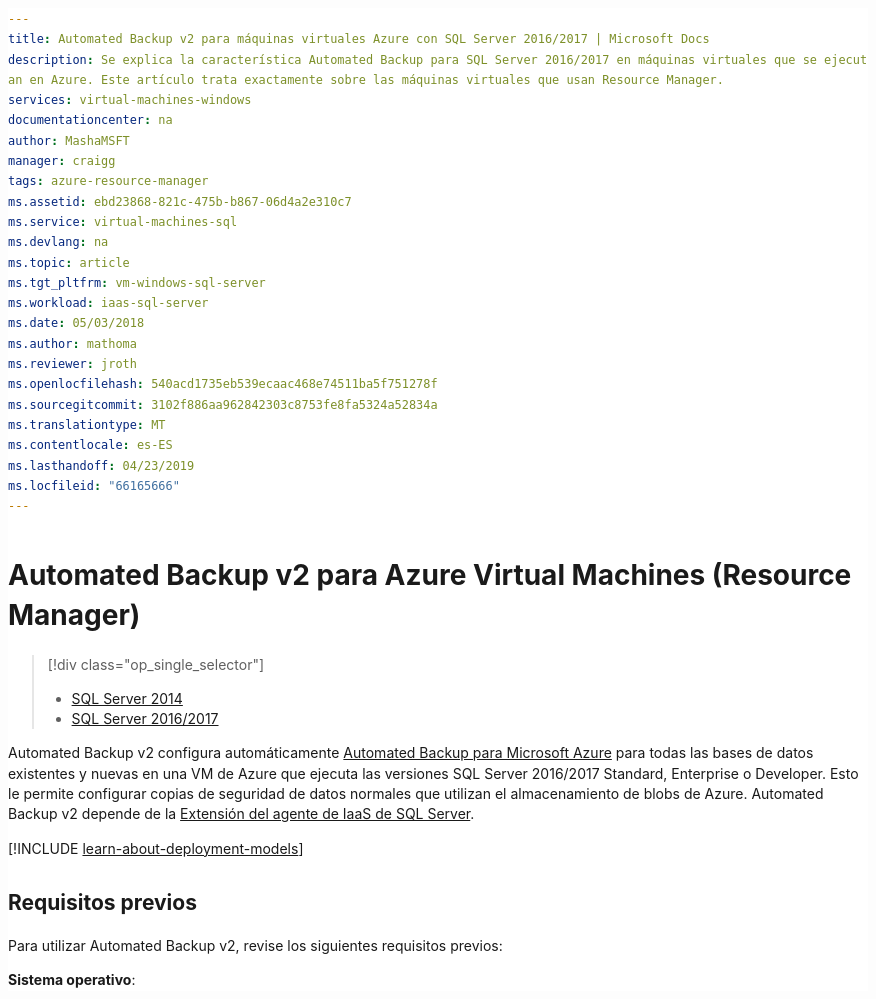```yaml
---
title: Automated Backup v2 para máquinas virtuales Azure con SQL Server 2016/2017 | Microsoft Docs
description: Se explica la característica Automated Backup para SQL Server 2016/2017 en máquinas virtuales que se ejecutan en Azure. Este artículo trata exactamente sobre las máquinas virtuales que usan Resource Manager.
services: virtual-machines-windows
documentationcenter: na
author: MashaMSFT
manager: craigg
tags: azure-resource-manager
ms.assetid: ebd23868-821c-475b-b867-06d4a2e310c7
ms.service: virtual-machines-sql
ms.devlang: na
ms.topic: article
ms.tgt_pltfrm: vm-windows-sql-server
ms.workload: iaas-sql-server
ms.date: 05/03/2018
ms.author: mathoma
ms.reviewer: jroth
ms.openlocfilehash: 540acd1735eb539ecaac468e74511ba5f751278f
ms.sourcegitcommit: 3102f886aa962842303c8753fe8fa5324a52834a
ms.translationtype: MT
ms.contentlocale: es-ES
ms.lasthandoff: 04/23/2019
ms.locfileid: "66165666"
---
```

# <a name="automated-backup-v2-for-azure-virtual-machines-resource-manager"></a>Automated Backup v2 para Azure Virtual Machines (Resource Manager)

> [!div class="op_single_selector"]
> * [SQL Server 2014](virtual-machines-windows-sql-automated-backup.md)
> * [SQL Server 2016/2017](virtual-machines-windows-sql-automated-backup-v2.md)

Automated Backup v2 configura automáticamente [Automated Backup para Microsoft Azure](https://msdn.microsoft.com/library/dn449496.aspx) para todas las bases de datos existentes y nuevas en una VM de Azure que ejecuta las versiones SQL Server 2016/2017 Standard, Enterprise o Developer. Esto le permite configurar copias de seguridad de datos normales que utilizan el almacenamiento de blobs de Azure. Automated Backup v2 depende de la [Extensión del agente de IaaS de SQL Server](virtual-machines-windows-sql-server-agent-extension.md).

[!INCLUDE [learn-about-deployment-models](../../../../includes/learn-about-deployment-models-rm-include.md)]

## <a name="prerequisites"></a>Requisitos previos
Para utilizar Automated Backup v2, revise los siguientes requisitos previos:

**Sistema operativo**:
